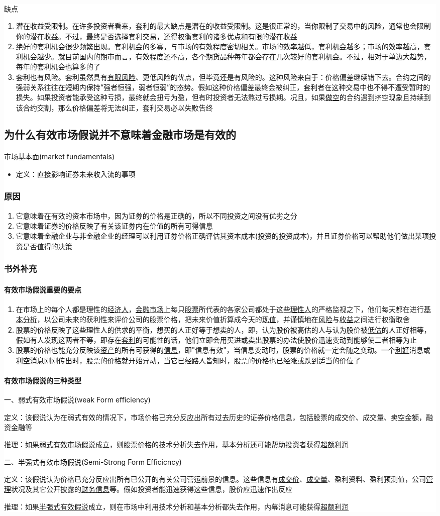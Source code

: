 缺点

1. 潜在收益受限制。在许多投资者看来，套利的最大缺点是潜在的收益受限制。这是很正常的，当你限制了交易中的风险，通常也会限制你的潜在收益。不过，最终是否选择套利交易，还得权衡套利的诸多优点和有限的潜在收益
2. 绝好的套利机会很少频繁出现。套利机会的多寡，与市场的有效程度密切相关。市场的效率越低，套利机会越多；市场的效率越高，套利机会越少。就目前国内的期市而言，有效程度还不高，各个期货品种每年都会存在几次较好的套利机会。不过，相对于单边大趋势，每年的套利机会也算多的了
3. 套利也有风险。套利虽然具有[有限风险](https://wiki.mbalib.com/wiki/有限风险)、更低风险的优点，但毕竟还是有风险的。这种风险来自于：价格偏差继续错下去。合约之间的强弱关系往往在短期内保持“强者恒强，弱者恒弱”的态势。假如这种价格偏差最终会被纠正，套利者在这种交易中也不得不遭受暂时的损失。如果投资者能承受这种亏损，最终就会扭亏为盈，但有时投资者无法熬过亏损期。况且，如果[做空](https://wiki.mbalib.com/wiki/做空)的合约遇到挤空现象且持续到该合约交割，那么价格偏差将无法纠正，套利交易必以失败告终

## 为什么有效市场假说并不意味着金融市场是有效的

市场基本面(market  fundamentals)

- 定义：直接影响证券未来收入流的事项

### 原因

1. 它意味着在有效的资本市场中，因为证券的价格是正确的，所以不同投资之间没有优劣之分
2. 它意味着证券的价格反映了有关该证券内在价值的所有可得信息
3. 它意味着金融企业与非金融企业的经理可以利用证券价格正确评估其资本成本(投资的投资成本)，并且证券价格可以帮助他们做出某项投资是否值得的决策

### 书外补充

#### 有效市场假说重要的要点

1.  在市场上的每个人都是理性的[经济人](https://wiki.mbalib.com/wiki/经济人)，[金融市场](https://wiki.mbalib.com/wiki/金融市场)上每只[股票](https://wiki.mbalib.com/wiki/股票)所代表的各家公司都处于这些[理性人](https://wiki.mbalib.com/wiki/理性人)的严格监视之下，他们每天都在进行[基本分析](https://wiki.mbalib.com/wiki/基本分析)，以公司未来的获利性来评价公司的股票价格，把未来价值折算成今天的[现值](https://wiki.mbalib.com/wiki/现值)，并谨慎地在[风险](https://wiki.mbalib.com/wiki/风险)与[收益](https://wiki.mbalib.com/wiki/收益)之间进行权衡取舍
2. 股票的价格反映了这些理性人的供求的平衡，想买的人正好等于想卖的人，即，认为股价被高估的人与认为股价被[低估](https://wiki.mbalib.com/wiki/低估)的人正好相等，假如有人发现这两者不等，即存在[套利](https://wiki.mbalib.com/wiki/套利)的可能性的话，他们立即会用买进或卖出股票的办法使股价迅速变动到能够使二者相等为止
3. 股票的价格也能充分反映该[资产](https://wiki.mbalib.com/wiki/资产)的所有可获得的[信息](https://wiki.mbalib.com/wiki/信息)，即"信息有效"，当信息变动时，股票的价格就一定会随之变动。一个[利好](https://wiki.mbalib.com/wiki/利好)消息或[利空](https://wiki.mbalib.com/wiki/利空)消息刚刚传出时，股票的价格就开始异动，当它已经路人皆知时，股票的价格也已经涨或跌到适当的价位了

#### 有效市场假说的三种类型

一、弱式有效市场假说(weak Form efficiency)

定义：该假说认为在弱式有效的情况下，市场价格已充分反应出所有过去历史的证券价格信息，包括股票的成交价、成交量、卖空金额，融资金融等 

推理：如果[弱式有效市场假说](https://wiki.mbalib.com/wiki/弱式有效市场假说)成立，则股票价格的技术分析失去作用，基本分析还可能帮助投资者获得[超额利润](https://wiki.mbalib.com/wiki/超额利润)

二、半强式有效市场假说(Semi-Strong Form Efficicncy)

定义：该假说认为价格已充分反应出所有已公开的有关公司营运前景的信息。这些信息有[成交价](https://wiki.mbalib.com/wiki/成交价)、[成交量](https://wiki.mbalib.com/wiki/成交量)、盈利资料、盈利预测值，公司[管理](https://wiki.mbalib.com/wiki/管理)状况及其它公开披露的[财务信息](https://wiki.mbalib.com/wiki/财务信息)等。假如投资者能迅速获得这些信息，股价应迅速作出反应

推理：如果[半强式有效假说](https://wiki.mbalib.com/wiki/半强式有效假说)成立，则在市场中利用技术分析和基本分析都失去作用，内幕消息可能获得[超额利润](https://wiki.mbalib.com/wiki/超额利润)
